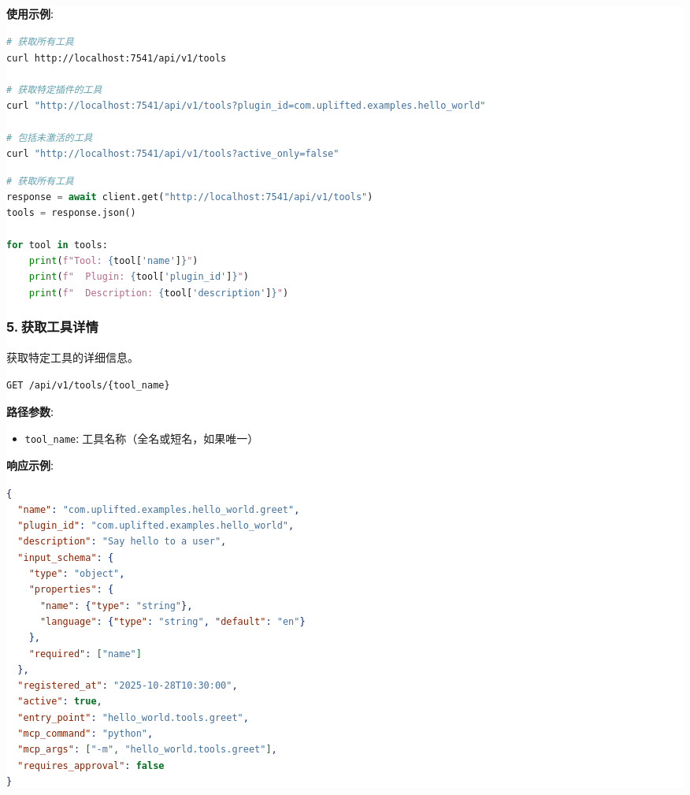 **使用示例**:

```bash
# 获取所有工具
curl http://localhost:7541/api/v1/tools

# 获取特定插件的工具
curl "http://localhost:7541/api/v1/tools?plugin_id=com.uplifted.examples.hello_world"

# 包括未激活的工具
curl "http://localhost:7541/api/v1/tools?active_only=false"
```

```python
# 获取所有工具
response = await client.get("http://localhost:7541/api/v1/tools")
tools = response.json()

for tool in tools:
    print(f"Tool: {tool['name']}")
    print(f"  Plugin: {tool['plugin_id']}")
    print(f"  Description: {tool['description']}")
```

### 5. 获取工具详情

获取特定工具的详细信息。

```http
GET /api/v1/tools/{tool_name}
```

**路径参数**:
- `tool_name`: 工具名称（全名或短名，如果唯一）

**响应示例**:
```json
{
  "name": "com.uplifted.examples.hello_world.greet",
  "plugin_id": "com.uplifted.examples.hello_world",
  "description": "Say hello to a user",
  "input_schema": {
    "type": "object",
    "properties": {
      "name": {"type": "string"},
      "language": {"type": "string", "default": "en"}
    },
    "required": ["name"]
  },
  "registered_at": "2025-10-28T10:30:00",
  "active": true,
  "entry_point": "hello_world.tools.greet",
  "mcp_command": "python",
  "mcp_args": ["-m", "hello_world.tools.greet"],
  "requires_approval": false
}
```
